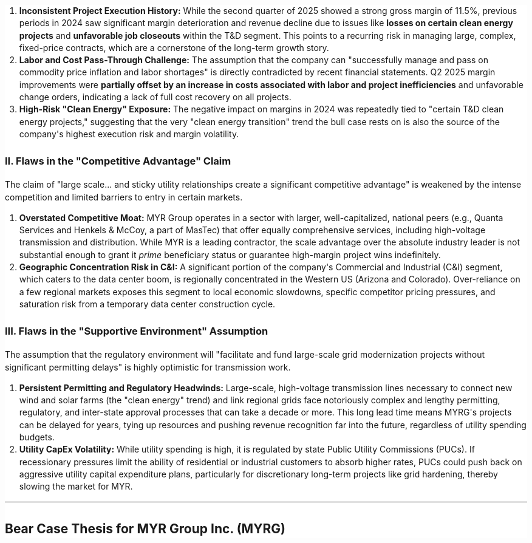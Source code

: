 1.  **Inconsistent Project Execution History:** While the second quarter of 2025 showed a strong gross margin of 11.5%, previous periods in 2024 saw significant margin deterioration and revenue decline due to issues like **losses on certain clean energy projects** and **unfavorable job closeouts** within the T&D segment. This points to a recurring risk in managing large, complex, fixed-price contracts, which are a cornerstone of the long-term growth story.
2.  **Labor and Cost Pass-Through Challenge:** The assumption that the company can "successfully manage and pass on commodity price inflation and labor shortages" is directly contradicted by recent financial statements. Q2 2025 margin improvements were **partially offset by an increase in costs associated with labor and project inefficiencies** and unfavorable change orders, indicating a lack of full cost recovery on all projects.
3.  **High-Risk "Clean Energy" Exposure:** The negative impact on margins in 2024 was repeatedly tied to "certain T&D clean energy projects," suggesting that the very "clean energy transition" trend the bull case rests on is also the source of the company's highest execution risk and margin volatility.

### II. Flaws in the "Competitive Advantage" Claim

The claim of "large scale... and sticky utility relationships create a significant competitive advantage" is weakened by the intense competition and limited barriers to entry in certain markets.

1.  **Overstated Competitive Moat:** MYR Group operates in a sector with larger, well-capitalized, national peers (e.g., Quanta Services and Henkels & McCoy, a part of MasTec) that offer equally comprehensive services, including high-voltage transmission and distribution. While MYR is a leading contractor, the scale advantage over the absolute industry leader is not substantial enough to grant it *prime* beneficiary status or guarantee high-margin project wins indefinitely.
2.  **Geographic Concentration Risk in C&I:** A significant portion of the company's Commercial and Industrial (C\&I) segment, which caters to the data center boom, is regionally concentrated in the Western US (Arizona and Colorado). Over-reliance on a few regional markets exposes this segment to local economic slowdowns, specific competitor pricing pressures, and saturation risk from a temporary data center construction cycle.

### III. Flaws in the "Supportive Environment" Assumption

The assumption that the regulatory environment will "facilitate and fund large-scale grid modernization projects without significant permitting delays" is highly optimistic for transmission work.

1.  **Persistent Permitting and Regulatory Headwinds:** Large-scale, high-voltage transmission lines necessary to connect new wind and solar farms (the "clean energy" trend) and link regional grids face notoriously complex and lengthy permitting, regulatory, and inter-state approval processes that can take a decade or more. This long lead time means MYRG's projects can be delayed for years, tying up resources and pushing revenue recognition far into the future, regardless of utility spending budgets.
2.  **Utility CapEx Volatility:** While utility spending is high, it is regulated by state Public Utility Commissions (PUCs). If recessionary pressures limit the ability of residential or industrial customers to absorb higher rates, PUCs could push back on aggressive utility capital expenditure plans, particularly for discretionary long-term projects like grid hardening, thereby slowing the market for MYR.

***

## Bear Case Thesis for MYR Group Inc. (MYRG)

